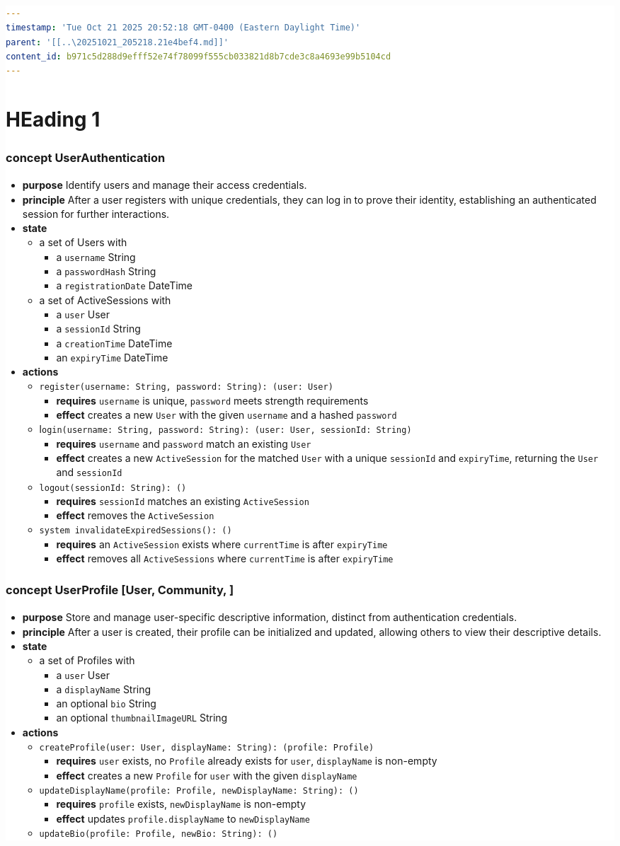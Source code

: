 ```yaml
---
timestamp: 'Tue Oct 21 2025 20:52:18 GMT-0400 (Eastern Daylight Time)'
parent: '[[..\20251021_205218.21e4bef4.md]]'
content_id: b971c5d288d9efff52e74f78099f555cb033821d8b7cde3c8a4693e99b5104cd
---
```


# HEading 1

### concept UserAuthentication

* **purpose**
  Identify users and manage their access credentials.
* **principle**
  After a user registers with unique credentials, they can log in to prove their identity, establishing an authenticated session for further interactions.
* **state**
  * a set of Users with
    * a `username` String
    * a `passwordHash` String
    * a `registrationDate` DateTime
  * a set of ActiveSessions with
    * a `user` User
    * a `sessionId` String
    * a `creationTime` DateTime
    * an `expiryTime` DateTime
* **actions**
  * `register(username: String, password: String): (user: User)`
    * **requires** `username` is unique, `password` meets strength requirements
    * **effect** creates a new `User` with the given `username` and a hashed `password`
  * l`ogin(username: String, password: String): (user: User, sessionId: String)`
    * **requires** `username` and `password` match an existing `User`
    * **effect** creates a new `ActiveSession` for the matched `User` with a unique `sessionId` and `expiryTime`, returning the `User` and `sessionId`
  * `logout(sessionId: String): ()`
    * **requires** `sessionId` matches an existing `ActiveSession`
    * **effect** removes the `ActiveSession`
  * `system invalidateExpiredSessions(): ()`
    * **requires** an `ActiveSession` exists where `currentTime` is after `expiryTime`
    * **effect** removes all `ActiveSessions` where `currentTime` is after `expiryTime`

### concept UserProfile \[User, Community, ]

* **purpose**
  Store and manage user-specific descriptive information, distinct from authentication credentials.
* **principle**
  After a user is created, their profile can be initialized and updated, allowing others to view their descriptive details.
* **state**
  * a set of Profiles with
    * a `user` User
    * a `displayName` String
    * an optional `bio` String
    * an optional `thumbnailImageURL` String
* **actions**
  * `createProfile(user: User, displayName: String): (profile: Profile)`
    * **requires** `user` exists, no `Profile` already exists for `user`, `displayName` is non-empty
    * **effect** creates a new `Profile` for `user` with the given `displayName`
  * `updateDisplayName(profile: Profile, newDisplayName: String): ()`
    * **requires** `profile` exists, `newDisplayName` is non-empty
    * **effect** updates `profile.displayName` to `newDisplayName`
  * `updateBio(profile: Profile, newBio: String): ()`